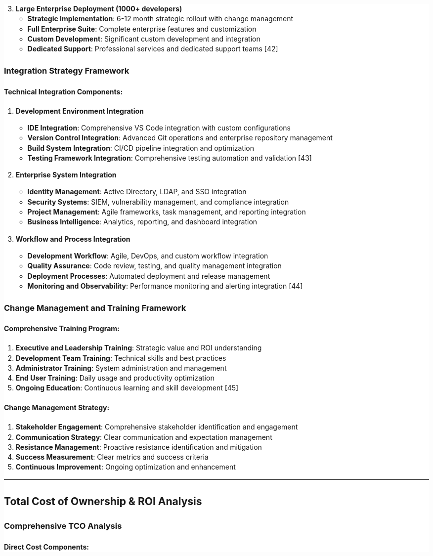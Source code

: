 3. **Large Enterprise Deployment (1000+ developers)**
   - **Strategic Implementation**: 6-12 month strategic rollout with change management
   - **Full Enterprise Suite**: Complete enterprise features and customization
   - **Custom Development**: Significant custom development and integration
   - **Dedicated Support**: Professional services and dedicated support teams [42]

### Integration Strategy Framework

#### Technical Integration Components:

1. **Development Environment Integration**
   - **IDE Integration**: Comprehensive VS Code integration with custom configurations
   - **Version Control Integration**: Advanced Git operations and enterprise repository management
   - **Build System Integration**: CI/CD pipeline integration and optimization
   - **Testing Framework Integration**: Comprehensive testing automation and validation [43]

2. **Enterprise System Integration**
   - **Identity Management**: Active Directory, LDAP, and SSO integration
   - **Security Systems**: SIEM, vulnerability management, and compliance integration
   - **Project Management**: Agile frameworks, task management, and reporting integration
   - **Business Intelligence**: Analytics, reporting, and dashboard integration

3. **Workflow and Process Integration**
   - **Development Workflow**: Agile, DevOps, and custom workflow integration
   - **Quality Assurance**: Code review, testing, and quality management integration
   - **Deployment Processes**: Automated deployment and release management
   - **Monitoring and Observability**: Performance monitoring and alerting integration [44]

### Change Management and Training Framework

#### Comprehensive Training Program:
1. **Executive and Leadership Training**: Strategic value and ROI understanding
2. **Development Team Training**: Technical skills and best practices
3. **Administrator Training**: System administration and management
4. **End User Training**: Daily usage and productivity optimization
5. **Ongoing Education**: Continuous learning and skill development [45]

#### Change Management Strategy:
1. **Stakeholder Engagement**: Comprehensive stakeholder identification and engagement
2. **Communication Strategy**: Clear communication and expectation management
3. **Resistance Management**: Proactive resistance identification and mitigation
4. **Success Measurement**: Clear metrics and success criteria
5. **Continuous Improvement**: Ongoing optimization and enhancement

---

## Total Cost of Ownership & ROI Analysis

### Comprehensive TCO Analysis

#### Direct Cost Components:
